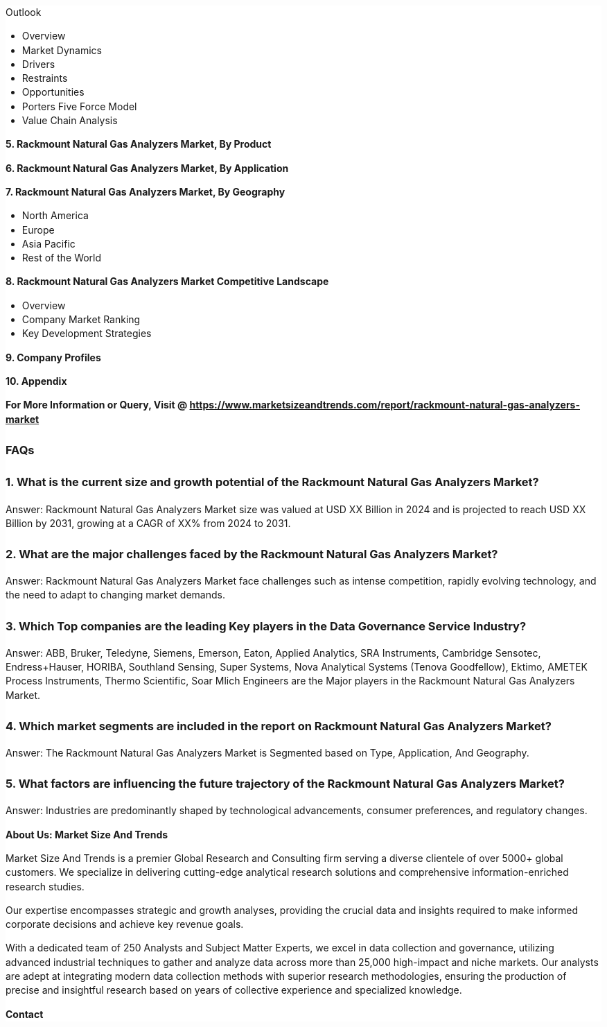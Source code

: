 Outlook</span></strong></p></div><div class="" data-test-id=""><ul><li><span class="">Overview</span></li><li><span class="">Market Dynamics</span></li><li><span class="">Drivers</span></li><li><span class="">Restraints</span></li><li><span class="">Opportunities</span></li><li><span class="">Porters Five Force Model</span></li><li><span class="">Value Chain Analysis</span></li></ul></div><div class="" data-test-id=""><p><strong><span class="">5. Rackmount Natural Gas Analyzers Market, By Product</span></strong></p></div><div class="" data-test-id=""><p><strong><span class="">6. Rackmount Natural Gas Analyzers Market, By Application</span></strong></p></div><div class="" data-test-id=""><p><strong><span class="">7. Rackmount Natural Gas Analyzers Market, By Geography</span></strong></p></div><div class="" data-test-id=""><ul><li><span class="">North America</span></li><li><span class="">Europe</span></li><li><span class="">Asia Pacific</span></li><li><span class="">Rest of the World</span></li></ul></div><div class="" data-test-id=""><p><strong><span class="">8. Rackmount Natural Gas Analyzers Market Competitive Landscape</span></strong></p></div><div class="" data-test-id=""><ul><li><span class="">Overview</span></li><li><span class="">Company Market Ranking</span></li><li><span class="">Key Development Strategies</span></li></ul></div><div class="" data-test-id=""><p><strong><span class="">9. Company Profiles</span></strong></p></div><div class="" data-test-id=""><p><strong><span class="">10. Appendix</span></strong></p></div><div class="" data-test-id=""><p><strong><span class="">For More Information or Query, Visit @ <a href="https://www.marketsizeandtrends.com/report/rackmount-natural-gas-analyzers-market" target="_blank">https://www.marketsizeandtrends.com/report/rackmount-natural-gas-analyzers-market</a></span></strong></p></div><div class="" data-test-id=""><div class="article-main__content" data-test-id="publishing-text-block"><h3><strong><span class="">FAQs</span></strong></h3></div><div class="article-main__content" data-test-id="publishing-text-block"><h3><span class="">1. What is the current size and growth potential of the Rackmount Natural Gas Analyzers Market?</span></h3></div><div class="article-main__content" data-test-id="publishing-text-block"><p><span class="font-[700]">Answer</span><span class="">: Rackmount Natural Gas Analyzers Market size was valued at USD XX Billion in 2024 and is projected to reach USD XX Billion by 2031, growing at a CAGR of XX% from 2024 to 2031.</span></p></div><div class="article-main__content" data-test-id="publishing-text-block"><h3><span class="">2. What are the major challenges faced by the Rackmount Natural Gas Analyzers Market?</span></h3></div><div class="article-main__content" data-test-id="publishing-text-block"><p><span class="font-[700]">Answer</span><span class="">: Rackmount Natural Gas Analyzers Market face challenges such as intense competition, rapidly evolving technology, and the need to adapt to changing market demands.</span></p></div><div class="article-main__content" data-test-id="publishing-text-block"><h3><span class="">3. Which Top companies are the leading Key players in the Data Governance Service Industry?</span></h3></div><div class="article-main__content" data-test-id="publishing-text-block"><p><span class="font-[700]">Answer</span><span class="">: ABB, Bruker, Teledyne, Siemens, Emerson, Eaton, Applied Analytics, SRA Instruments, Cambridge Sensotec, Endress+Hauser, HORIBA, Southland Sensing, Super Systems, Nova Analytical Systems (Tenova Goodfellow), Ektimo, AMETEK Process Instruments, Thermo Scientific, Soar Mlich Engineers are the Major players in the Rackmount Natural Gas Analyzers Market.</span></p></div><div class="article-main__content" data-test-id="publishing-text-block"><h3><span class="">4. Which market segments are included in the report on Rackmount Natural Gas Analyzers Market?</span></h3></div><div class="article-main__content" data-test-id="publishing-text-block"><p><span class="font-[700]">Answer</span><span class="">: The Rackmount Natural Gas Analyzers Market is Segmented based on Type, Application, And Geography.</span></p></div><div class="article-main__content" data-test-id="publishing-text-block"><h3><span class="">5. What factors are influencing the future trajectory of the Rackmount Natural Gas Analyzers Market?</span></h3></div><div class="article-main__content" data-test-id="publishing-text-block"><p><span class="font-[700]">Answer:</span><span class="">&nbsp;Industries are predominantly shaped by technological advancements, consumer preferences, and regulatory changes.</span></p></div><p><strong><span class="">About Us: Market Size And Trends</span></strong></p></div><div class="" data-test-id=""><p><span class="">Market Size And Trends is a premier Global Research and Consulting firm serving a diverse clientele of over 5000+ global customers. We specialize in delivering cutting-edge analytical research solutions and comprehensive information-enriched research studies.</span></p></div><div class="" data-test-id=""><p><span class="">Our expertise encompasses strategic and growth analyses, providing the crucial data and insights required to make informed corporate decisions and achieve key revenue goals.</span></p></div><div class="" data-test-id=""><p><span class="">With a dedicated team of 250 Analysts and Subject Matter Experts, we excel in data collection and governance, utilizing advanced industrial techniques to gather and analyze data across more than 25,000 high-impact and niche markets. Our analysts are adept at integrating modern data collection methods with superior research methodologies, ensuring the production of precise and insightful research based on years of collective experience and specialized knowledge.</span></p></div><div class="" data-test-id=""><p><strong><span class="">Contact